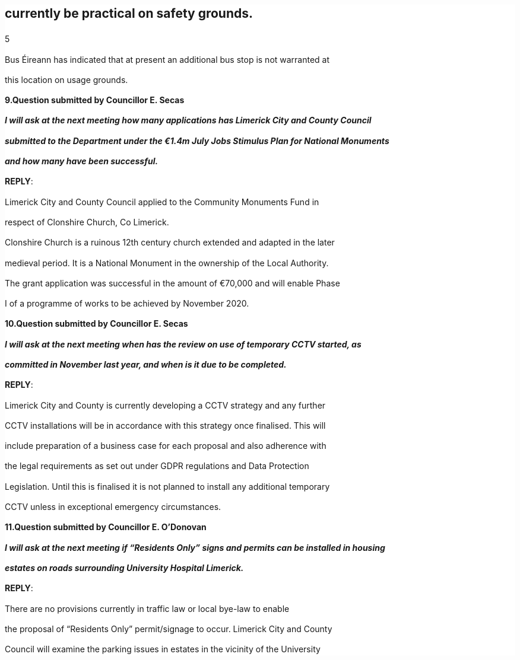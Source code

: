 currently be practical on safety grounds.
---
5

Bus Éireann has indicated that at present an additional bus stop is not warranted at

this location on usage grounds.

**9.Question submitted by Councillor E. Secas**

***I will ask at the next meeting how many applications has Limerick City and County Council***

***submitted to the Department under the €1.4m July Jobs Stimulus Plan for National Monuments***

***and how many have been successful.***

**REPLY**:

Limerick City and County Council applied to the Community Monuments Fund in

respect of Clonshire Church, Co Limerick.

Clonshire Church is a ruinous 12th century church extended and adapted in the later

medieval period. It is a National Monument in the ownership of the Local Authority.

The grant application was successful in the amount of €70,000 and will enable Phase

I of a programme of works to be achieved by November 2020.

**10.Question submitted by Councillor E. Secas**

***I will ask at the next meeting when has the review on use of temporary CCTV started, as***

***committed in November last year, and when is it due to be completed.***

**REPLY**:

Limerick City and County is currently developing a CCTV strategy and any further

CCTV installations will be in accordance with this strategy once finalised. This will

include preparation of a business case for each proposal and also adherence with

the legal requirements as set out under GDPR regulations and Data Protection

Legislation. Until this is finalised it is not planned to install any additional temporary

CCTV unless in exceptional emergency circumstances.

**11.Question submitted by Councillor E. O’Donovan**

***I will ask at the next meeting if “Residents Only” signs and permits can be installed in housing***

***estates on roads surrounding University Hospital Limerick.***

**REPLY**:

There are no provisions currently in traffic law or local bye-law to enable

the  proposal of “Residents Only” permit/signage to occur. Limerick City and County

Council will examine the parking issues in estates in the vicinity of the University
